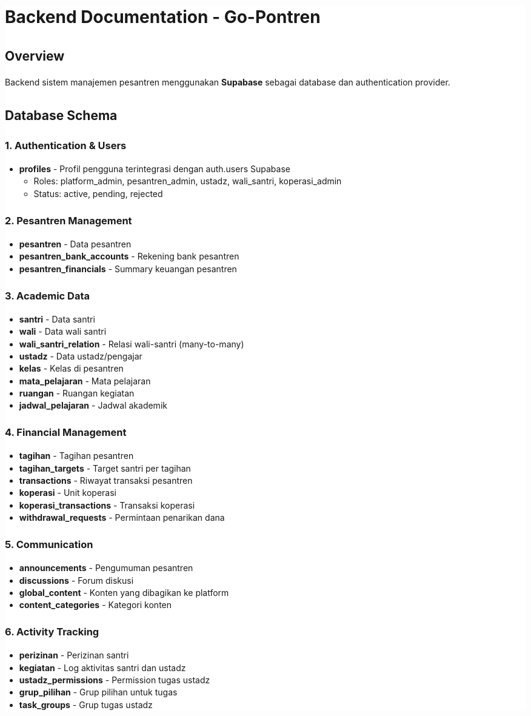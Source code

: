 # Backend Documentation - Go-Pontren

## Overview
Backend sistem manajemen pesantren menggunakan **Supabase** sebagai database dan authentication provider.

## Database Schema

### 1. Authentication & Users
- **profiles** - Profil pengguna terintegrasi dengan auth.users Supabase
  - Roles: platform_admin, pesantren_admin, ustadz, wali_santri, koperasi_admin
  - Status: active, pending, rejected

### 2. Pesantren Management
- **pesantren** - Data pesantren
- **pesantren_bank_accounts** - Rekening bank pesantren
- **pesantren_financials** - Summary keuangan pesantren

### 3. Academic Data
- **santri** - Data santri
- **wali** - Data wali santri
- **wali_santri_relation** - Relasi wali-santri (many-to-many)
- **ustadz** - Data ustadz/pengajar
- **kelas** - Kelas di pesantren
- **mata_pelajaran** - Mata pelajaran
- **ruangan** - Ruangan kegiatan
- **jadwal_pelajaran** - Jadwal akademik

### 4. Financial Management
- **tagihan** - Tagihan pesantren
- **tagihan_targets** - Target santri per tagihan
- **transactions** - Riwayat transaksi pesantren
- **koperasi** - Unit koperasi
- **koperasi_transactions** - Transaksi koperasi
- **withdrawal_requests** - Permintaan penarikan dana

### 5. Communication
- **announcements** - Pengumuman pesantren
- **discussions** - Forum diskusi
- **global_content** - Konten yang dibagikan ke platform
- **content_categories** - Kategori konten

### 6. Activity Tracking
- **perizinan** - Perizinan santri
- **kegiatan** - Log aktivitas santri dan ustadz
- **ustadz_permissions** - Permission tugas ustadz
- **grup_pilihan** - Grup pilihan untuk tugas
- **task_groups** - Grup tugas ustadz
